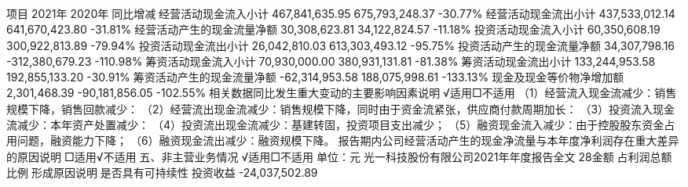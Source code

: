 项目
2021年
2020年
同比增减
经营活动现金流入小计
467,841,635.95
675,793,248.37
-30.77%
经营活动现金流出小计
437,533,012.14
641,670,423.80
-31.81%
经营活动产生的现金流量净额
30,308,623.81
34,122,824.57
-11.18%
投资活动现金流入小计
60,350,608.19
300,922,813.89
-79.94%
投资活动现金流出小计
26,042,810.03
613,303,493.12
-95.75%
投资活动产生的现金流量净额
34,307,798.16
-312,380,679.23
-110.98%
筹资活动现金流入小计
70,930,000.00
380,931,131.81
-81.38%
筹资活动现金流出小计
133,244,953.58
192,855,133.20
-30.91%
筹资活动产生的现金流量净额
-62,314,953.58
188,075,998.61
-133.13%
现金及现金等价物净增加额
2,301,468.39
-90,181,856.05
-102.55%
相关数据同比发生重大变动的主要影响因素说明
√适用□不适用
（1）经营流入现金流减少：销售规模下降，销售回款减少：
（2）经营流出现金流减少：销售规模下降，同时由于资金流紧张，供应商付款周期加长：
（3）投资流入现金流减少：本年资产处置减少：
（4）投资流出现金流减少：基建转固，投资项目支出减少；
（5）融资现金流入减少：由于控股股东资金占用问题，融资能力下降；
（6）融资现金流出减少：融资规模下降。
报告期内公司经营活动产生的现金净流量与本年度净利润存在重大差异的原因说明
□适用√不适用
五、非主营业务情况
√适用□不适用
单位：元
光一科技股份有限公司2021年年度报告全文
28金额
占利润总额比例
形成原因说明
是否具有可持续性
投资收益
-24,037,502.89